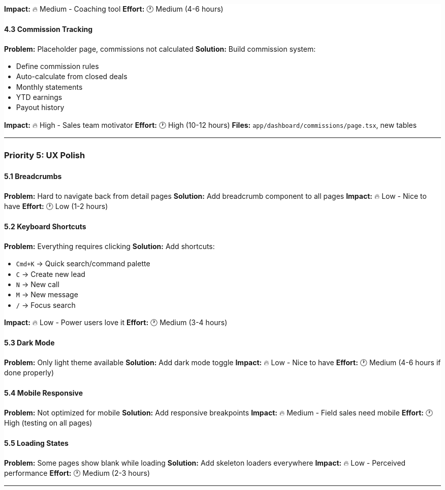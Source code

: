 **Impact:** 🔥 Medium - Coaching tool
**Effort:** 🕐 Medium (4-6 hours)

#### 4.3 Commission Tracking
**Problem:** Placeholder page, commissions not calculated
**Solution:** Build commission system:
- Define commission rules
- Auto-calculate from closed deals
- Monthly statements
- YTD earnings
- Payout history

**Impact:** 🔥 High - Sales team motivator
**Effort:** 🕐 High (10-12 hours)
**Files:** `app/dashboard/commissions/page.tsx`, new tables

---

### Priority 5: UX Polish

#### 5.1 Breadcrumbs
**Problem:** Hard to navigate back from detail pages
**Solution:** Add breadcrumb component to all pages
**Impact:** 🔥 Low - Nice to have
**Effort:** 🕐 Low (1-2 hours)

#### 5.2 Keyboard Shortcuts
**Problem:** Everything requires clicking
**Solution:** Add shortcuts:
- `Cmd+K` → Quick search/command palette
- `C` → Create new lead
- `N` → New call
- `M` → New message
- `/` → Focus search

**Impact:** 🔥 Low - Power users love it
**Effort:** 🕐 Medium (3-4 hours)

#### 5.3 Dark Mode
**Problem:** Only light theme available
**Solution:** Add dark mode toggle
**Impact:** 🔥 Low - Nice to have
**Effort:** 🕐 Medium (4-6 hours if done properly)

#### 5.4 Mobile Responsive
**Problem:** Not optimized for mobile
**Solution:** Add responsive breakpoints
**Impact:** 🔥 Medium - Field sales need mobile
**Effort:** 🕐 High (testing on all pages)

#### 5.5 Loading States
**Problem:** Some pages show blank while loading
**Solution:** Add skeleton loaders everywhere
**Impact:** 🔥 Low - Perceived performance
**Effort:** 🕐 Medium (2-3 hours)

---